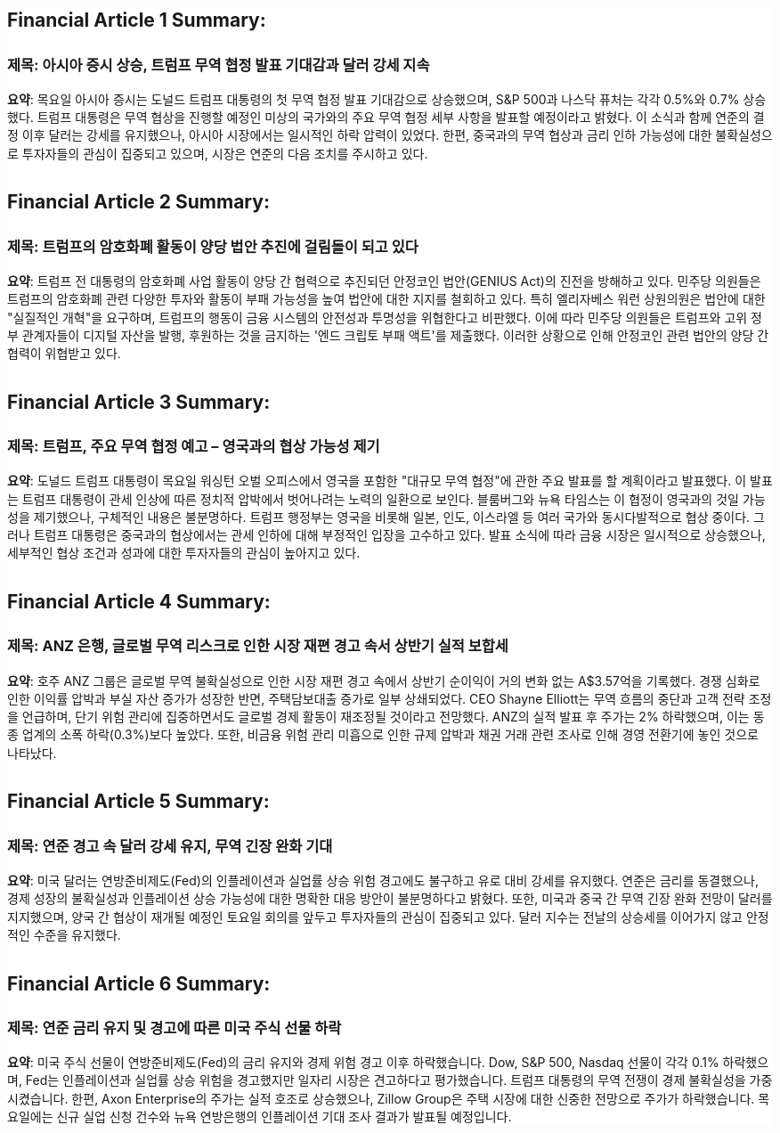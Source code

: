 ## **Financial Article 1 Summary**:
### 제목: 아시아 증시 상승, 트럼프 무역 협정 발표 기대감과 달러 강세 지속

**요약**:
목요일 아시아 증시는 도널드 트럼프 대통령의 첫 무역 협정 발표 기대감으로 상승했으며, S&P 500과 나스닥 퓨처는 각각 0.5%와 0.7% 상승했다. 트럼프 대통령은 무역 협상을 진행할 예정인 미상의 국가와의 주요 무역 협정 세부 사항을 발표할 예정이라고 밝혔다. 이 소식과 함께 연준의 결정 이후 달러는 강세를 유지했으나, 아시아 시장에서는 일시적인 하락 압력이 있었다. 한편, 중국과의 무역 협상과 금리 인하 가능성에 대한 불확실성으로 투자자들의 관심이 집중되고 있으며, 시장은 연준의 다음 조치를 주시하고 있다.

## **Financial Article 2 Summary**:
### 제목: 트럼프의 암호화폐 활동이 양당 법안 추진에 걸림돌이 되고 있다

**요약**: 트럼프 전 대통령의 암호화폐 사업 활동이 양당 간 협력으로 추진되던 안정코인 법안(GENIUS Act)의 진전을 방해하고 있다. 민주당 의원들은 트럼프의 암호화폐 관련 다양한 투자와 활동이 부패 가능성을 높여 법안에 대한 지지를 철회하고 있다. 특히 엘리자베스 워런 상원의원은 법안에 대한 "실질적인 개혁"을 요구하며, 트럼프의 행동이 금융 시스템의 안전성과 투명성을 위협한다고 비판했다. 이에 따라 민주당 의원들은 트럼프와 고위 정부 관계자들이 디지털 자산을 발행, 후원하는 것을 금지하는 '엔드 크립토 부패 액트'를 제출했다. 이러한 상황으로 인해 안정코인 관련 법안의 양당 간 협력이 위협받고 있다.

## **Financial Article 3 Summary**:
### 제목: 트럼프, 주요 무역 협정 예고 – 영국과의 협상 가능성 제기

**요약**: 도널드 트럼프 대통령이 목요일 워싱턴 오벌 오피스에서 영국을 포함한 "대규모 무역 협정"에 관한 주요 발표를 할 계획이라고 발표했다. 이 발표는 트럼프 대통령이 관세 인상에 따른 정치적 압박에서 벗어나려는 노력의 일환으로 보인다. 블룸버그와 뉴욕 타임스는 이 협정이 영국과의 것일 가능성을 제기했으나, 구체적인 내용은 불분명하다. 트럼프 행정부는 영국을 비롯해 일본, 인도, 이스라엘 등 여러 국가와 동시다발적으로 협상 중이다. 그러나 트럼프 대통령은 중국과의 협상에서는 관세 인하에 대해 부정적인 입장을 고수하고 있다. 발표 소식에 따라 금융 시장은 일시적으로 상승했으나, 세부적인 협상 조건과 성과에 대한 투자자들의 관심이 높아지고 있다.

## **Financial Article 4 Summary**:
### 제목: ANZ 은행, 글로벌 무역 리스크로 인한 시장 재편 경고 속서 상반기 실적 보합세

**요약**: 호주 ANZ 그룹은 글로벌 무역 불확실성으로 인한 시장 재편 경고 속에서 상반기 순이익이 거의 변화 없는 A$3.57억을 기록했다. 경쟁 심화로 인한 이익률 압박과 부실 자산 증가가 성장한 반면, 주택담보대출 증가로 일부 상쇄되었다. CEO Shayne Elliott는 무역 흐름의 중단과 고객 전략 조정을 언급하며, 단기 위험 관리에 집중하면서도 글로벌 경제 활동이 재조정될 것이라고 전망했다. ANZ의 실적 발표 후 주가는 2% 하락했으며, 이는 동종 업계의 소폭 하락(0.3%)보다 높았다. 또한, 비금융 위험 관리 미흡으로 인한 규제 압박과 채권 거래 관련 조사로 인해 경영 전환기에 놓인 것으로 나타났다.

## **Financial Article 5 Summary**:
### 제목: 연준 경고 속 달러 강세 유지, 무역 긴장 완화 기대

**요약**:
미국 달러는 연방준비제도(Fed)의 인플레이션과 실업률 상승 위험 경고에도 불구하고 유로 대비 강세를 유지했다. 연준은 금리를 동결했으나, 경제 성장의 불확실성과 인플레이션 상승 가능성에 대한 명확한 대응 방안이 불분명하다고 밝혔다. 또한, 미국과 중국 간 무역 긴장 완화 전망이 달러를 지지했으며, 양국 간 협상이 재개될 예정인 토요일 회의를 앞두고 투자자들의 관심이 집중되고 있다. 달러 지수는 전날의 상승세를 이어가지 않고 안정적인 수준을 유지했다.

## **Financial Article 6 Summary**:
### 제목: 연준 금리 유지 및 경고에 따른 미국 주식 선물 하락

**요약**: 미국 주식 선물이 연방준비제도(Fed)의 금리 유지와 경제 위험 경고 이후 하락했습니다. Dow, S&P 500, Nasdaq 선물이 각각 0.1% 하락했으며, Fed는 인플레이션과 실업률 상승 위험을 경고했지만 일자리 시장은 견고하다고 평가했습니다. 트럼프 대통령의 무역 전쟁이 경제 불확실성을 가중시켰습니다. 한편, Axon Enterprise의 주가는 실적 호조로 상승했으나, Zillow Group은 주택 시장에 대한 신중한 전망으로 주가가 하락했습니다. 목요일에는 신규 실업 신청 건수와 뉴욕 연방은행의 인플레이션 기대 조사 결과가 발표될 예정입니다.
